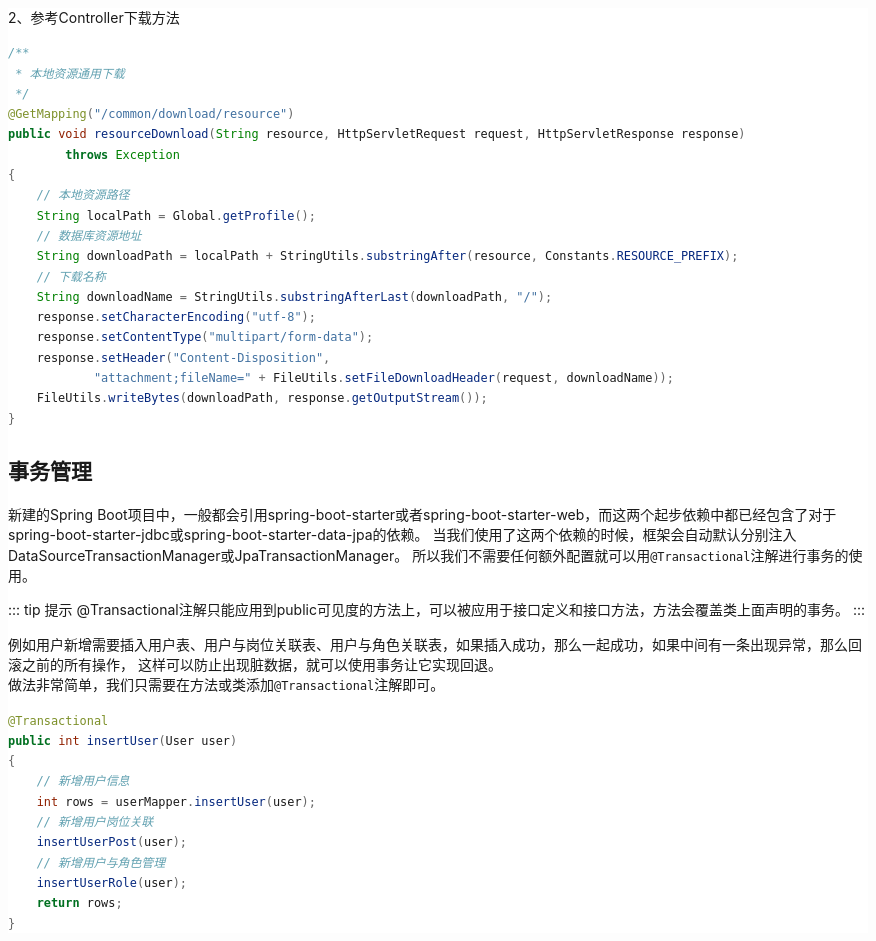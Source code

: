 2、参考Controller下载方法
```java
/**
 * 本地资源通用下载
 */
@GetMapping("/common/download/resource")
public void resourceDownload(String resource, HttpServletRequest request, HttpServletResponse response)
		throws Exception
{
	// 本地资源路径
	String localPath = Global.getProfile();
	// 数据库资源地址
	String downloadPath = localPath + StringUtils.substringAfter(resource, Constants.RESOURCE_PREFIX);
	// 下载名称
	String downloadName = StringUtils.substringAfterLast(downloadPath, "/");
	response.setCharacterEncoding("utf-8");
	response.setContentType("multipart/form-data");
	response.setHeader("Content-Disposition",
			"attachment;fileName=" + FileUtils.setFileDownloadHeader(request, downloadName));
	FileUtils.writeBytes(downloadPath, response.getOutputStream());
}
```


## 事务管理

新建的Spring Boot项目中，一般都会引用spring-boot-starter或者spring-boot-starter-web，而这两个起步依赖中都已经包含了对于spring-boot-starter-jdbc或spring-boot-starter-data-jpa的依赖。
当我们使用了这两个依赖的时候，框架会自动默认分别注入DataSourceTransactionManager或JpaTransactionManager。
所以我们不需要任何额外配置就可以用`@Transactional`注解进行事务的使用。

::: tip 提示
@Transactional注解只能应用到public可见度的方法上，可以被应用于接口定义和接口方法，方法会覆盖类上面声明的事务。
:::

例如用户新增需要插入用户表、用户与岗位关联表、用户与角色关联表，如果插入成功，那么一起成功，如果中间有一条出现异常，那么回滚之前的所有操作，
这样可以防止出现脏数据，就可以使用事务让它实现回退。  
做法非常简单，我们只需要在方法或类添加`@Transactional`注解即可。  
 
```java
@Transactional
public int insertUser(User user)
{
	// 新增用户信息
	int rows = userMapper.insertUser(user);
	// 新增用户岗位关联
	insertUserPost(user);
	// 新增用户与角色管理
	insertUserRole(user);
	return rows;
}
```
